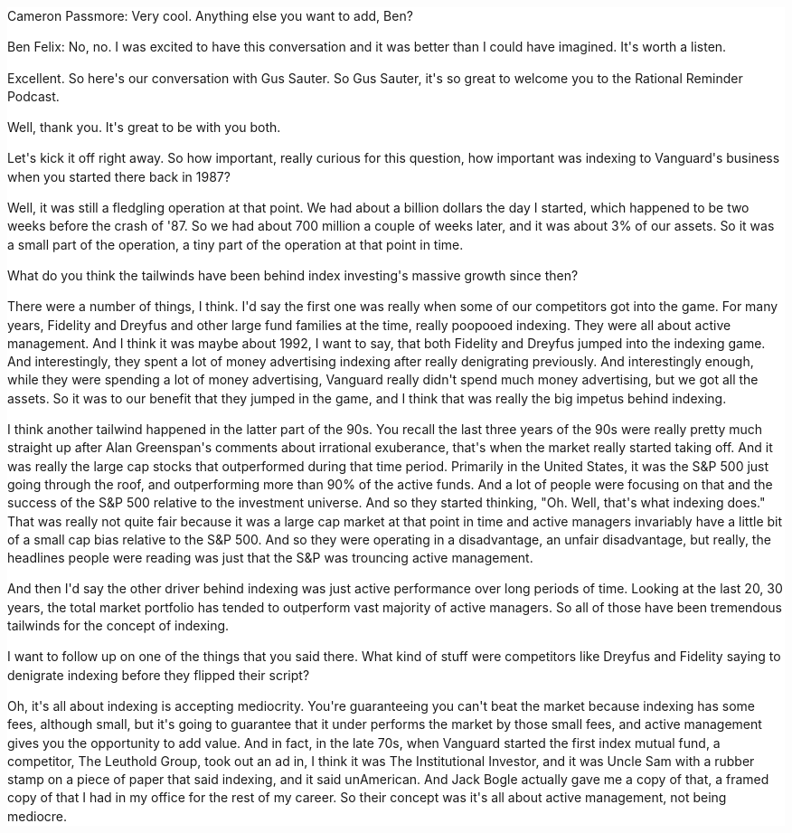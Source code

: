 Cameron Passmore: Very cool. Anything else you want to add, Ben?

Ben Felix: No, no. I was excited to have this conversation and it was better than I could have imagined. It's worth a listen.

Excellent. So here's our conversation with Gus Sauter. So Gus Sauter, it's so great to welcome you to the Rational Reminder Podcast.

Well, thank you. It's great to be with you both.

Let's kick it off right away. So how important, really curious for this question, how important was indexing to Vanguard's business when you started there back in 1987?

Well, it was still a fledgling operation at that point. We had about a billion dollars the day I started, which happened to be two weeks before the crash of '87. So we had about 700 million a couple of weeks later, and it was about 3% of our assets. So it was a small part of the operation, a tiny part of the operation at that point in time.

What do you think the tailwinds have been behind index investing's massive growth since then?

There were a number of things, I think. I'd say the first one was really when some of our competitors got into the game. For many years, Fidelity and Dreyfus and other large fund families at the time, really poopooed indexing. They were all about active management. And I think it was maybe about 1992, I want to say, that both Fidelity and Dreyfus jumped into the indexing game. And interestingly, they spent a lot of money advertising indexing after really denigrating previously. And interestingly enough, while they were spending a lot of money advertising, Vanguard really didn't spend much money advertising, but we got all the assets. So it was to our benefit that they jumped in the game, and I think that was really the big impetus behind indexing.

I think another tailwind happened in the latter part of the 90s. You recall the last three years of the 90s were really pretty much straight up after Alan Greenspan's comments about irrational exuberance, that's when the market really started taking off. And it was really the large cap stocks that outperformed during that time period. Primarily in the United States, it was the S&P 500 just going through the roof, and outperforming more than 90% of the active funds. And a lot of people were focusing on that and the success of the S&P 500 relative to the investment universe. And so they started thinking, "Oh. Well, that's what indexing does." That was really not quite fair because it was a large cap market at that point in time and active managers invariably have a little bit of a small cap bias relative to the S&P 500. And so they were operating in a disadvantage, an unfair disadvantage, but really, the headlines people were reading was just that the S&P was trouncing active management.

And then I'd say the other driver behind indexing was just active performance over long periods of time. Looking at the last 20, 30 years, the total market portfolio has tended to outperform vast majority of active managers. So all of those have been tremendous tailwinds for the concept of indexing.

I want to follow up on one of the things that you said there. What kind of stuff were competitors like Dreyfus and Fidelity saying to denigrate indexing before they flipped their script?

Oh, it's all about indexing is accepting mediocrity. You're guaranteeing you can't beat the market because indexing has some fees, although small, but it's going to guarantee that it under performs the market by those small fees, and active management gives you the opportunity to add value. And in fact, in the late 70s, when Vanguard started the first index mutual fund, a competitor, The Leuthold Group, took out an ad in, I think it was The Institutional Investor, and it was Uncle Sam with a rubber stamp on a piece of paper that said indexing, and it said unAmerican. And Jack Bogle actually gave me a copy of that, a framed copy of that I had in my office for the rest of my career. So their concept was it's all about active management, not being mediocre.
